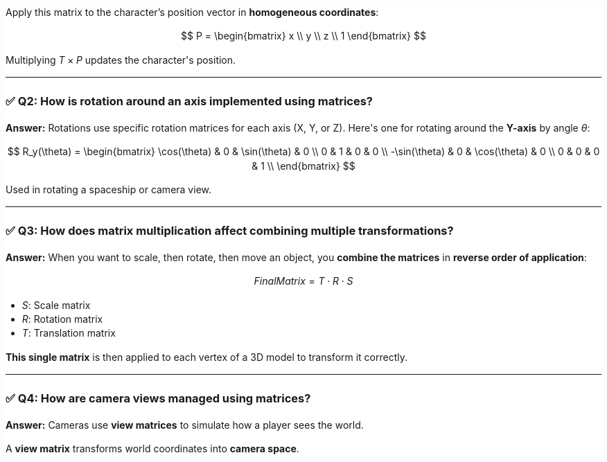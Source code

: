 Apply this matrix to the character’s position vector in **homogeneous coordinates**:

$$
P = \begin{bmatrix} x \\ y \\ z \\ 1 \end{bmatrix}
$$

Multiplying $T \times P$ updates the character's position.

---

### ✅ Q2: How is rotation around an axis implemented using matrices?

**Answer:**
Rotations use specific rotation matrices for each axis (X, Y, or Z). Here's one for rotating around the **Y-axis** by angle $\theta$:

$$
R_y(\theta) = \begin{bmatrix}
\cos(\theta) & 0 & \sin(\theta) & 0 \\
0 & 1 & 0 & 0 \\
-\sin(\theta) & 0 & \cos(\theta) & 0 \\
0 & 0 & 0 & 1 \\
\end{bmatrix}
$$

Used in rotating a spaceship or camera view.

---

### ✅ Q3: How does matrix multiplication affect combining multiple transformations?

**Answer:**
When you want to scale, then rotate, then move an object, you **combine the matrices** in **reverse order of application**:

$$
FinalMatrix = T \cdot R \cdot S
$$

* $S$: Scale matrix
* $R$: Rotation matrix
* $T$: Translation matrix

**This single matrix** is then applied to each vertex of a 3D model to transform it correctly.

---

### ✅ Q4: How are camera views managed using matrices?

**Answer:**
Cameras use **view matrices** to simulate how a player sees the world.

A **view matrix** transforms world coordinates into **camera space**.
